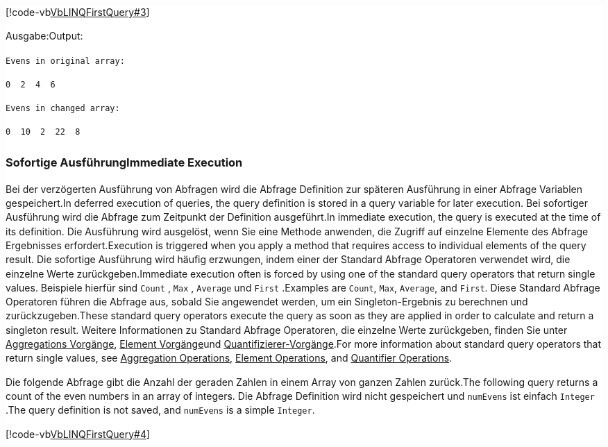  [!code-vb[VbLINQFirstQuery#3](~/samples/snippets/visualbasic/VS_Snippets_VBCSharp/VbLINQFirstQuery/VB/Class1.vb#3)]  
  
 <span data-ttu-id="d78cc-172">Ausgabe:</span><span class="sxs-lookup"><span data-stu-id="d78cc-172">Output:</span></span>  
  
 `Evens in original array:`  
  
 `0  2  4  6`  
  
 `Evens in changed array:`  
  
 `0  10  2  22  8`  
  
### <a name="immediate-execution"></a><span data-ttu-id="d78cc-173">Sofortige Ausführung</span><span class="sxs-lookup"><span data-stu-id="d78cc-173">Immediate Execution</span></span>  
 <span data-ttu-id="d78cc-174">Bei der verzögerten Ausführung von Abfragen wird die Abfrage Definition zur späteren Ausführung in einer Abfrage Variablen gespeichert.</span><span class="sxs-lookup"><span data-stu-id="d78cc-174">In deferred execution of queries, the query definition is stored in a query variable for later execution.</span></span> <span data-ttu-id="d78cc-175">Bei sofortiger Ausführung wird die Abfrage zum Zeitpunkt der Definition ausgeführt.</span><span class="sxs-lookup"><span data-stu-id="d78cc-175">In immediate execution, the query is executed at the time of its definition.</span></span> <span data-ttu-id="d78cc-176">Die Ausführung wird ausgelöst, wenn Sie eine Methode anwenden, die Zugriff auf einzelne Elemente des Abfrage Ergebnisses erfordert.</span><span class="sxs-lookup"><span data-stu-id="d78cc-176">Execution is triggered when you apply a method that requires access to individual elements of the query result.</span></span> <span data-ttu-id="d78cc-177">Die sofortige Ausführung wird häufig erzwungen, indem einer der Standard Abfrage Operatoren verwendet wird, die einzelne Werte zurückgeben.</span><span class="sxs-lookup"><span data-stu-id="d78cc-177">Immediate execution often is forced by using one of the standard query operators that return single values.</span></span> <span data-ttu-id="d78cc-178">Beispiele hierfür sind `Count` , `Max` , `Average` und `First` .</span><span class="sxs-lookup"><span data-stu-id="d78cc-178">Examples are `Count`, `Max`, `Average`, and `First`.</span></span> <span data-ttu-id="d78cc-179">Diese Standard Abfrage Operatoren führen die Abfrage aus, sobald Sie angewendet werden, um ein Singleton-Ergebnis zu berechnen und zurückzugeben.</span><span class="sxs-lookup"><span data-stu-id="d78cc-179">These standard query operators execute the query as soon as they are applied in order to calculate and return a singleton result.</span></span> <span data-ttu-id="d78cc-180">Weitere Informationen zu Standard Abfrage Operatoren, die einzelne Werte zurückgeben, finden Sie unter [Aggregations Vorgänge](aggregation-operations.md), [Element Vorgänge](element-operations.md)und [Quantifizierer-Vorgänge](quantifier-operations.md).</span><span class="sxs-lookup"><span data-stu-id="d78cc-180">For more information about standard query operators that return single values, see [Aggregation Operations](aggregation-operations.md), [Element Operations](element-operations.md), and [Quantifier Operations](quantifier-operations.md).</span></span>  
  
 <span data-ttu-id="d78cc-181">Die folgende Abfrage gibt die Anzahl der geraden Zahlen in einem Array von ganzen Zahlen zurück.</span><span class="sxs-lookup"><span data-stu-id="d78cc-181">The following query returns a count of the even numbers in an array of integers.</span></span> <span data-ttu-id="d78cc-182">Die Abfrage Definition wird nicht gespeichert und `numEvens` ist einfach `Integer` .</span><span class="sxs-lookup"><span data-stu-id="d78cc-182">The query definition is not saved, and `numEvens` is a simple `Integer`.</span></span>  
  
 [!code-vb[VbLINQFirstQuery#4](~/samples/snippets/visualbasic/VS_Snippets_VBCSharp/VbLINQFirstQuery/VB/Class1.vb#4)]  
  
